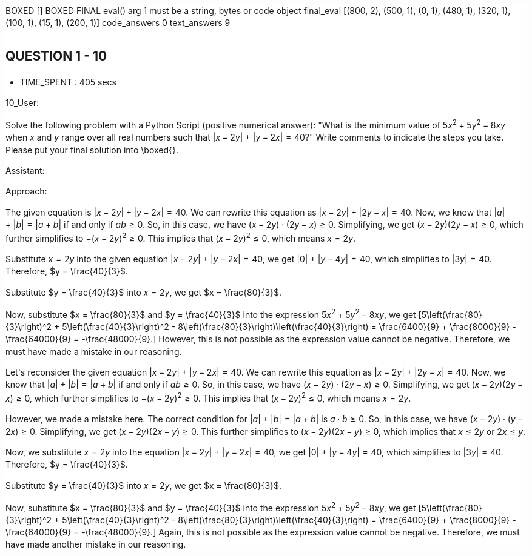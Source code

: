 BOXED []
BOXED FINAL 
eval() arg 1 must be a string, bytes or code object final_eval
[(800, 2), (500, 1), (0, 1), (480, 1), (320, 1), (100, 1), (15, 1), (200, 1)]
code_answers 0 text_answers 9



## QUESTION 1 - 10 
- TIME_SPENT : 405 secs

10_User:

Solve the following problem with a Python Script (positive numerical answer):
"What is the minimum value of $5x^2+5y^2-8xy$ when $x$ and $y$ range over all real numbers such that $|x-2y| + |y-2x| = 40$?"
Write comments to indicate the steps you take. Please put your final solution into \boxed{}.

Assistant:

Approach:



The given equation is $|x-2y| + |y-2x| = 40$. We can rewrite this equation as $|x-2y| + |2y-x| = 40$. Now, we know that $|a| + |b| = |a+b|$ if and only if $ab \geq 0$. So, in this case, we have $(x-2y) \cdot (2y-x) \geq 0$. Simplifying, we get $(x-2y)(2y-x) \geq 0$, which further simplifies to $-(x-2y)^2 \geq 0$. This implies that $(x-2y)^2 \leq 0$, which means $x = 2y$.

Substitute $x = 2y$ into the given equation $|x-2y| + |y-2x| = 40$, we get $|0| + |y-4y| = 40$, which simplifies to $|3y| = 40$. Therefore, $y = \frac{40}{3}$.

Substitute $y = \frac{40}{3}$ into $x = 2y$, we get $x = \frac{80}{3}$.

Now, substitute $x = \frac{80}{3}$ and $y = \frac{40}{3}$ into the expression $5x^2+5y^2-8xy$, we get
\[5\left(\frac{80}{3}\right)^2 + 5\left(\frac{40}{3}\right)^2 - 8\left(\frac{80}{3}\right)\left(\frac{40}{3}\right) = \frac{6400}{9} + \frac{8000}{9} - \frac{64000}{9} = -\frac{48000}{9}.\]
However, this is not possible as the expression value cannot be negative. Therefore, we must have made a mistake in our reasoning.

Let's reconsider the given equation $|x-2y| + |y-2x| = 40$. We can rewrite this equation as $|x-2y| + |2y-x| = 40$. Now, we know that $|a| + |b| = |a+b|$ if and only if $ab \geq 0$. So, in this case, we have $(x-2y) \cdot (2y-x) \geq 0$. Simplifying, we get $(x-2y)(2y-x) \geq 0$, which further simplifies to $-(x-2y)^2 \geq 0$. This implies that $(x-2y)^2 \leq 0$, which means $x = 2y$.

However, we made a mistake here. The correct condition for $|a| + |b| = |a+b|$ is $a \cdot b \geq 0$. So, in this case, we have $(x-2y) \cdot (y-2x) \geq 0$. Simplifying, we get $(x-2y)(2x-y) \geq 0$. This further simplifies to $(x-2y)(2x-y) \geq 0$, which implies that $x \leq 2y$ or $2x \leq y$.

Now, we substitute $x = 2y$ into the equation $|x-2y| + |y-2x| = 40$, we get $|0| + |y-4y| = 40$, which simplifies to $|3y| = 40$. Therefore, $y = \frac{40}{3}$.

Substitute $y = \frac{40}{3}$ into $x = 2y$, we get $x = \frac{80}{3}$.

Now, substitute $x = \frac{80}{3}$ and $y = \frac{40}{3}$ into the expression $5x^2+5y^2-8xy$, we get
\[5\left(\frac{80}{3}\right)^2 + 5\left(\frac{40}{3}\right)^2 - 8\left(\frac{80}{3}\right)\left(\frac{40}{3}\right) = \frac{6400}{9} + \frac{8000}{9} - \frac{64000}{9} = -\frac{48000}{9}.\]
Again, this is not possible as the expression value cannot be negative. Therefore, we must have made another mistake in our reasoning.
